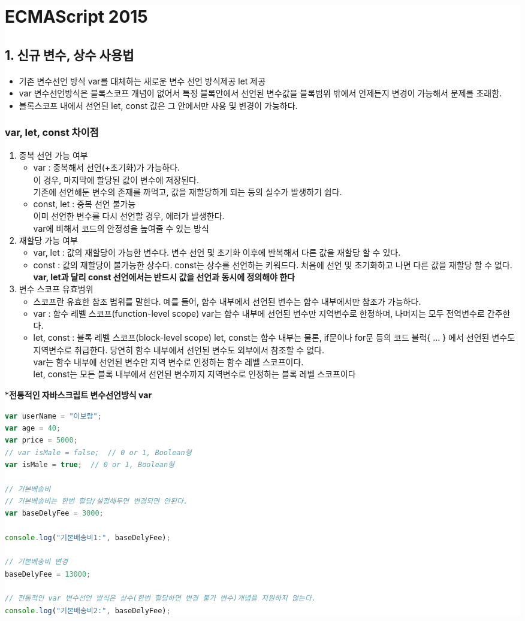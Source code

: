 # ECMAScript 2015

## 1. 신규 변수, 상수 사용법
* 기존 변수선언 방식 var를 대체하는 새로운 변수 선언 방식제공 let 제공
* var 변수선언방식은 블록스코프 개념이 없어서 특정 블록안에서 선언된 변수값을 블록범위 밖에서 언제든지 변경이 가능해서 문제를 초래함.
* 블록스코프 내에서 선언된 let, const 값은 그 안에서만 사용 및 변경이 가능하다.
  

### var, let, const 차이점<br>
1. 중복 선언 가능 여부
   - var : 중복해서 선언(+초기화)가 가능하다.<br>
    이 경우, 마지막에 할당된 값이 변수에 저장된다.<br>
    기존에 선언해둔 변수의 존재를 까먹고, 값을 재할당하게 되는 등의 실수가 발생하기 쉽다.<br>
   - const, let : 중복 선언 불가능<br>
    이미 선언한 변수를 다시 선언할 경우, 에러가 발생한다.<br>
    var에 비해서 코드의 안정성을 높여줄 수 있는 방식<br>
2. 재할당 가능 여부
    - var, let : 값의 재할당이 가능한 변수다.
    변수 선언 및 초기화 이후에 반복해서 다른 값을 재할당 할 수 있다.
    - const : 값의 재할당이 불가능한 상수다.
    const는 상수를 선언하는 키워드다.
    처음에 선언 및 초기화하고 나면 다른 값을 재할당 할 수 없다.<br>
    **var, let과 달리 const 선언에서는 반드시 값을 선언과 동시에 정의해야 한다**
3. 변수 스코프 유효범위
   * 스코프란 유효한 참조 범위를 말한다.
예를 들어, 함수 내부에서 선언된 변수는 함수 내부에서만 참조가 가능하다.
    - var : 함수 레벨 스코프(function-level scope)
    var는 함수 내부에 선언된 변수만 지역변수로 한정하며, 나머지는 모두 전역변수로 간주한다.
    - let, const : 블록 레벨 스코프(block-level scope)
let, const는 함수 내부는 물론, if문이나 for문 등의 코드 블럭{ ... } 에서 선언된 변수도 지역변수로 취급한다. 당연히 함수 내부에서 선언된 변수도 외부에서 참조할 수 없다.<br>
var는 함수 내부에 선언된 변수만 지역 변수로 인정하는 함수 레벨 스코프이다.<br>
let, const는 모든 블록 내부에서 선언된 변수까지 지역변수로 인정하는 블록 레벨 스코프이다<br>


***전통적인 자바스크립트 변수선언방식 var**
```javascript
var userName = "이보람";
var age = 40;
var price = 5000;
// var isMale = false;  // 0 or 1, Boolean형
var isMale = true;  // 0 or 1, Boolean형

// 기본배송비
// 기본배송비는 한번 할당/설정해두면 변경되면 안된다.
var baseDelyFee = 3000;

console.log("기본배송비1:", baseDelyFee);

// 기본배송비 변경
baseDelyFee = 13000;

// 전통적인 var 변수선언 방식은 상수(한번 할당하면 변경 불가 변수)개념을 지원하지 않는다.
console.log("기본배송비2:", baseDelyFee);
```
